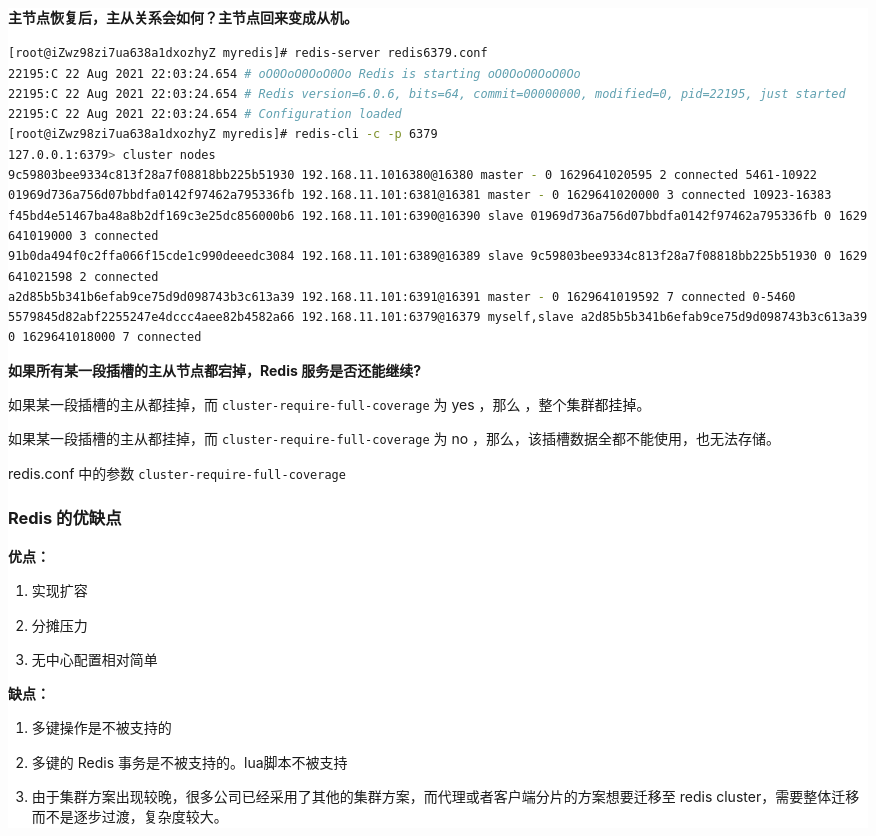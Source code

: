 **主节点恢复后，主从关系会如何？主节点回来变成从机。**

```bash
[root@iZwz98zi7ua638a1dxozhyZ myredis]# redis-server redis6379.conf 
22195:C 22 Aug 2021 22:03:24.654 # oO0OoO0OoO0Oo Redis is starting oO0OoO0OoO0Oo
22195:C 22 Aug 2021 22:03:24.654 # Redis version=6.0.6, bits=64, commit=00000000, modified=0, pid=22195, just started
22195:C 22 Aug 2021 22:03:24.654 # Configuration loaded
[root@iZwz98zi7ua638a1dxozhyZ myredis]# redis-cli -c -p 6379
127.0.0.1:6379> cluster nodes
9c59803bee9334c813f28a7f08818bb225b51930 192.168.11.1016380@16380 master - 0 1629641020595 2 connected 5461-10922
01969d736a756d07bbdfa0142f97462a795336fb 192.168.11.101:6381@16381 master - 0 1629641020000 3 connected 10923-16383
f45bd4e51467ba48a8b2df169c3e25dc856000b6 192.168.11.101:6390@16390 slave 01969d736a756d07bbdfa0142f97462a795336fb 0 1629641019000 3 connected
91b0da494f0c2ffa066f15cde1c990deeedc3084 192.168.11.101:6389@16389 slave 9c59803bee9334c813f28a7f08818bb225b51930 0 1629641021598 2 connected
a2d85b5b341b6efab9ce75d9d098743b3c613a39 192.168.11.101:6391@16391 master - 0 1629641019592 7 connected 0-5460
5579845d82abf2255247e4dccc4aee82b4582a66 192.168.11.101:6379@16379 myself,slave a2d85b5b341b6efab9ce75d9d098743b3c613a39 0 1629641018000 7 connected
```

**如果所有某一段插槽的主从节点都宕掉，Redis 服务是否还能继续?**

如果某一段插槽的主从都挂掉，而 `cluster-require-full-coverage` 为 yes ，那么 ，整个集群都挂掉。

如果某一段插槽的主从都挂掉，而 `cluster-require-full-coverage` 为 no ，那么，该插槽数据全都不能使用，也无法存储。

redis.conf 中的参数  `cluster-require-full-coverage`

### Redis 的优缺点

**优点：**

1. 实现扩容

2. 分摊压力

3. 无中心配置相对简单

**缺点：**

1. 多键操作是不被支持的 

2. 多键的 Redis 事务是不被支持的。lua脚本不被支持

3. 由于集群方案出现较晚，很多公司已经采用了其他的集群方案，而代理或者客户端分片的方案想要迁移至 redis cluster，需要整体迁移而不是逐步过渡，复杂度较大。

